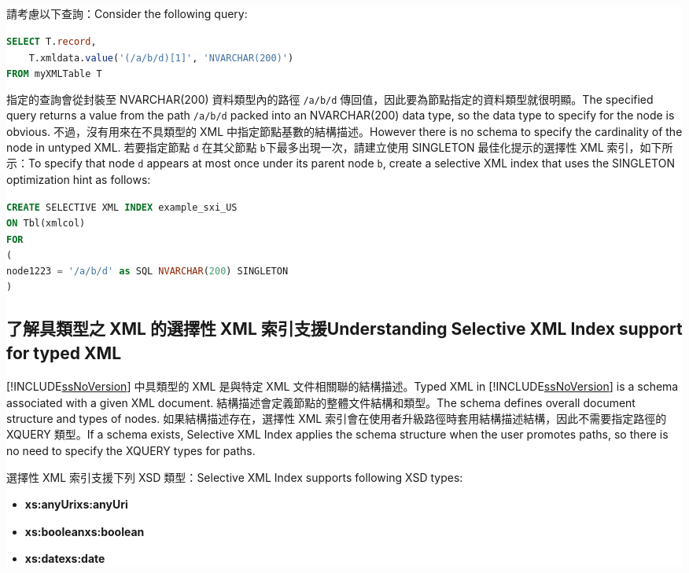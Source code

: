  <span data-ttu-id="93d50-156">請考慮以下查詢：</span><span class="sxs-lookup"><span data-stu-id="93d50-156">Consider the following query:</span></span>  
  
```sql  
SELECT T.record,  
    T.xmldata.value('(/a/b/d)[1]', 'NVARCHAR(200)')  
FROM myXMLTable T  
```  
  
 <span data-ttu-id="93d50-157">指定的查詢會從封裝至 NVARCHAR(200) 資料類型內的路徑 `/a/b/d` 傳回值，因此要為節點指定的資料類型就很明顯。</span><span class="sxs-lookup"><span data-stu-id="93d50-157">The specified query returns a value from the path `/a/b/d` packed into an NVARCHAR(200) data type, so the data type to specify for the node is obvious.</span></span> <span data-ttu-id="93d50-158">不過，沒有用來在不具類型的 XML 中指定節點基數的結構描述。</span><span class="sxs-lookup"><span data-stu-id="93d50-158">However there is no schema to specify the cardinality of the node in untyped XML.</span></span> <span data-ttu-id="93d50-159">若要指定節點 `d` 在其父節點 `b`下最多出現一次，請建立使用 SINGLETON 最佳化提示的選擇性 XML 索引，如下所示：</span><span class="sxs-lookup"><span data-stu-id="93d50-159">To specify that node `d` appears at most once under its parent node `b`, create a selective XML index that uses the SINGLETON optimization hint as follows:</span></span>  
  
```sql  
CREATE SELECTIVE XML INDEX example_sxi_US  
ON Tbl(xmlcol)  
FOR  
(  
node1223 = '/a/b/d' as SQL NVARCHAR(200) SINGLETON  
)  
```  
  

  
##  <a name="understanding-selective-xml-index-support-for-typed-xml"></a><a name="typed"></a> <span data-ttu-id="93d50-160">了解具類型之 XML 的選擇性 XML 索引支援</span><span class="sxs-lookup"><span data-stu-id="93d50-160">Understanding Selective XML Index support for typed XML</span></span>  
 <span data-ttu-id="93d50-161">[!INCLUDE[ssNoVersion](../../includes/ssnoversion-md.md)] 中具類型的 XML 是與特定 XML 文件相關聯的結構描述。</span><span class="sxs-lookup"><span data-stu-id="93d50-161">Typed XML in [!INCLUDE[ssNoVersion](../../includes/ssnoversion-md.md)] is a schema associated with a given XML document.</span></span> <span data-ttu-id="93d50-162">結構描述會定義節點的整體文件結構和類型。</span><span class="sxs-lookup"><span data-stu-id="93d50-162">The schema defines overall document structure and types of nodes.</span></span> <span data-ttu-id="93d50-163">如果結構描述存在，選擇性 XML 索引會在使用者升級路徑時套用結構描述結構，因此不需要指定路徑的 XQUERY 類型。</span><span class="sxs-lookup"><span data-stu-id="93d50-163">If a schema exists, Selective XML Index applies the schema structure when the user promotes paths, so there is no need to specify the XQUERY types for paths.</span></span>  
  
 <span data-ttu-id="93d50-164">選擇性 XML 索引支援下列 XSD 類型：</span><span class="sxs-lookup"><span data-stu-id="93d50-164">Selective XML Index supports following XSD types:</span></span>  
  
-   <span data-ttu-id="93d50-165">**xs:anyUri**</span><span class="sxs-lookup"><span data-stu-id="93d50-165">**xs:anyUri**</span></span>  
  
-   <span data-ttu-id="93d50-166">**xs:boolean**</span><span class="sxs-lookup"><span data-stu-id="93d50-166">**xs:boolean**</span></span>  
  
-   <span data-ttu-id="93d50-167">**xs:date**</span><span class="sxs-lookup"><span data-stu-id="93d50-167">**xs:date**</span></span>  
  